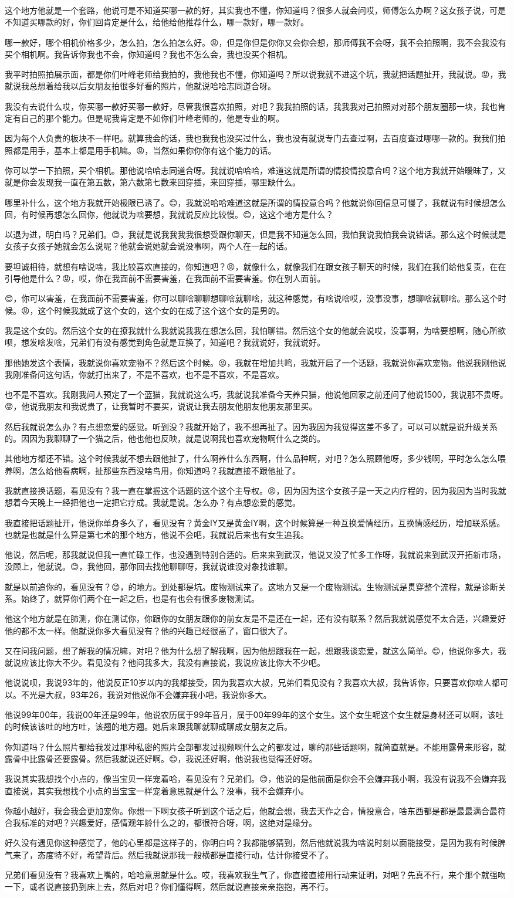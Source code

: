这个地方他就是一个套路，他说可是不知道买哪一款的好，其实我也不懂，你知道吗？很多人就会问哎，师傅怎么办啊？这女孩子说，可是不知道买哪款的好，你们回肯定是什么，给他给他推荐什么，哪一款好，哪一款好。

哪一款好，哪个相机价格多少，怎么拍，怎么拍怎么好。😡，但是你但是你你又会你会想，那师傅我不会呀，我不会拍照啊，我不会我没有买个相机啊。我告诉你我也不会，你知道吗？我也不怎么会，我也没买个相机。

我平时拍照拍展示面，都是你们叶峰老师给我拍的，我他我也不懂，你知道吗？所以说我就不进这个坑，我就把话题扯开，我就说。😡，我就说我总想着给我以后女朋友拍很多好看的照片，他就说哈哈志同道合呀。

我没有去说什么哎，你买哪一款好买哪一款好，尽管我很喜欢拍照，对吧？我我拍照的话，我我我对己拍照对对那个朋友圈那一块，我也肯定有自己的那个能力。但是呢我肯定是不如你们叶峰老师的，他是专业的啊。

因为每个人负责的板块不一样吧。就算我会的话，我也我我也没买过什么，我也没有就说专门去查过啊，去百度查过哪哪一款的。我我们拍照都是用手，基本上都是用手机嘛。😡，当然如果你你你有这个能力的话。

你可以学一下拍照，买个相机。那他说哈哈志同道合呀。我就说哈哈哈，难道这就是所谓的情投情投意合吗？这个地方我就开始暧昧了，又就是你会发现我一直在第五数，第六数第七数来回穿插，来回穿插，哪里缺什么。

哪里补什么，这个地方我就开始极限已诱了。😊，我就说哈哈难道这就是所谓的情投意合吗？他就说你回信息可慢了，我就说有时候想怎么回，有时候再想怎么回你，他就说为啥要想，我就说反应比较慢。😊，这这个地方是什么？

以退为进，明白吗？兄弟们。😊，我就是说我我我我很想受跟你聊天，但是我不知道怎么回，我怕我说我怕我会说错话。那么这个时候就是女孩子女孩子她就会怎么说呢？他就会说她就会说没事啊，两个人在一起的话。

要坦诚相待，就想有啥说啥，我比较喜欢直接的，你知道吧？😡，就像什么，就像我们在跟女孩子聊天的时候，我们在我们给他复责，在在引导他是什么？😡，哎，你在我面前不需要害羞，在我面前不需要害羞。你在别人面前。

😊，你可以害羞，在我面前不需要害羞，你可以聊啥聊聊想聊啥就聊啥，就这种感觉，有啥说啥哎，没事没事，想聊啥就聊啥。那么这个时候。😡，这个时候我就成了这个女的，这个女的在成了这个这个女的是男的。

我是这个女的。然后这个女的在撩我就什么我就说我我在想怎么回，我怕聊错。然后这个女的他就会说哎，没事啊，为啥要想啊，随心所欲呗，想发啥发啥，兄弟们有没有感觉到角色就是互换了，知道吧？我就说好，我就说好。

那他她发这个表情，我就说你喜欢宠物不？然后这个时候。😡，我就在增加共鸣，我就开启了一个话题，我就说你喜欢宠物。他说我刚他说我刚准备问这句话，你就打出来了，不是不喜欢，也不是不喜欢，不是喜欢。

也不是不喜欢。我刚我问人预定了一个蓝猫，我就说这么巧，我就说我准备今天养只猫，他说他回家之前还问了他说1500，我说那不贵呀。😡，他说我朋友和我说贵了，让我暂时不要买，说说让我去朋友他朋友他朋友那里买。

然后我就说怎么办？有点想恋爱的感觉。听到没？我就开始了，我不想再扯了。因为我因为我觉得这差不多了，可以可以就是说升级关系的。因因为我聊聊了一个猫之后，他也他也反映，就是说啊我也喜欢宠物啊什么之类的。

其他地方都还不错。这个时候我就不想去跟他扯了，什么啊养什么东西啊，什么品种啊，对吧？怎么照顾他呀，多少钱啊，平时怎么怎么喂养啊，怎么给他看病啊，扯那些东西没啥鸟用，你知道吗？我就直接不跟他扯了。

我就直接换话题，看见没有？我一直在掌握这个话题的这个这个主导权。😡，因为因为这个女孩子是一天之内疗程的，因为我因为当时我就想着今天晚上一经把他也一定把它疗成。我就是说。怎么办？有点想恋爱的感觉。

我直接把话题扯开，他说你单身多久了，看见没有？黄金IY又是黄金IY啊，这个时候算是一种互换爱情经历，互换情感经历，增加联系感。也就是也就是什么算是第七术的那个地方，他说不会吧，我就说后来也有女生追我。

他说，然后呢，那我就说但我一直忙碌工作，也没遇到特别合适的。后来来到武汉，他说又没了忙多工作呀，我就说来到武汉开拓新市场，没顾上，他就说。😊，我他回，那你回去找他聊聊呀，我就说谁没对象找谁聊。

就是以前追你的，看见没有？😊，的地方。到处都是坑。废物测试来了。这地方又是一个废物测试。生物测试是贯穿整个流程，就是诊断关系。始终了，就算你们两个在一起之后，也是有也会有很多废物测试。

他这个地方就是在肺测，你在测试你，你跟你的女朋友跟你的前女友是不是还在一起，还有没有联系？然后我就说感觉不太合适，兴趣爱好他的都不太一样。他就说你多大看见没有？他的兴趣已经很高了，窗口很大了。

又在问我问题，想了解我的情况嘛，对吧？他为什么想了解我啊，因为他想跟我在一起，想跟我谈恋爱，就这么简单。😊，他说你多大，我就说应该比你大不少。看见没有？他问我多大，我没有直接说，我说应该比你大不少吧。

他说说呗，我说93年的，他说反正10岁以内的我都接受，因为我喜欢大叔，兄弟们看见没有？我喜欢大叔，我告诉你，只要喜欢你啥人都可以。不光是大叔，93年26，我说对他说你不会嫌弃我小吧，我说你多大。

他说99年00年，我说00年还是99年，他说农历属于99年音月，属于00年99年的这个女生。这个女生呢这个女生就是身材还可以啊，该吐的时候该该吐的地方吐，该翘的地方翘。她后来跟我聊就聊成聊成女朋友之后。

你知道吗？什么照片都给我发过那种私密的照片全部都发过视频啊什么之的都发过，聊的那些话题啊，就简直就是。不能用露骨来形容，就露骨中比露骨还要露骨。然后我就说还好啊。😊，我说还好啊，他说我也觉得还好呀。

我说其实我想找个小点的，像当宝贝一样宠着哈，看见没有？兄弟们。😊，他说的是他前面是你会不会嫌弃我小啊，我没有说我不会嫌弃我直接说，其实我想找个小点的当宝宝一样宠着意思就是什么？没事，我不会嫌弃小。

你越小越好，我会我会更加宠你。你想一下啊女孩子听到这个话之后，他就会想，我去天作之合，情投意合，啥东西都是都是最最满合最符合我标准的对吧？兴趣爱好，感情观年龄什么之的，都很符合呀，啊，这绝对是缘分。

好久没有遇见你这种感觉了，他的心里都是这样子的，你明白吗？我都能够猜到，然后他就说我为啥说时刻以面能接受，是因为我有时候脾气来了，态度特不好，希望背后。然后我就说那我一般横都是直接行动，估计你接受不了。

兄弟们看见没有？我喜欢上嘴的，哈哈意思就是什么。哎，我喜欢我生气了，你直接直接用行动来证明，对吧？先真不行，来个那个就强吻一下，或者说直接扔到床上去，然后对吧？你们懂得啊，然后就说直接亲亲抱抱，再不行。

